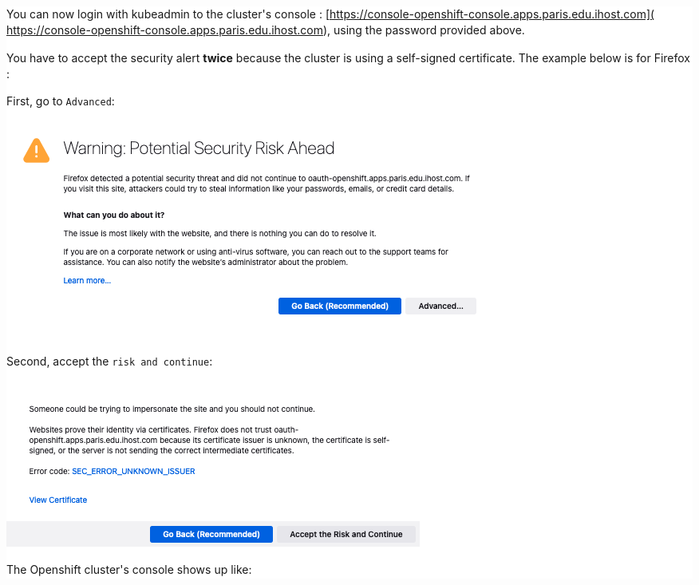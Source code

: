 You can now login with kubeadmin to the cluster's console : [https://console-openshift-console.apps.paris.edu.ihost.com](
https://console-openshift-console.apps.paris.edu.ihost.com), using the password provided above.

You have to accept the security alert **twice** because the cluster is using a self-signed certificate.
The example below is for Firefox :

First, go to `Advanced`:

![image](images/console-alert-0.png)

Second, accept the `risk and continue`:

![image](images/console-alert-1.png)

The Openshift cluster's console shows up like:
